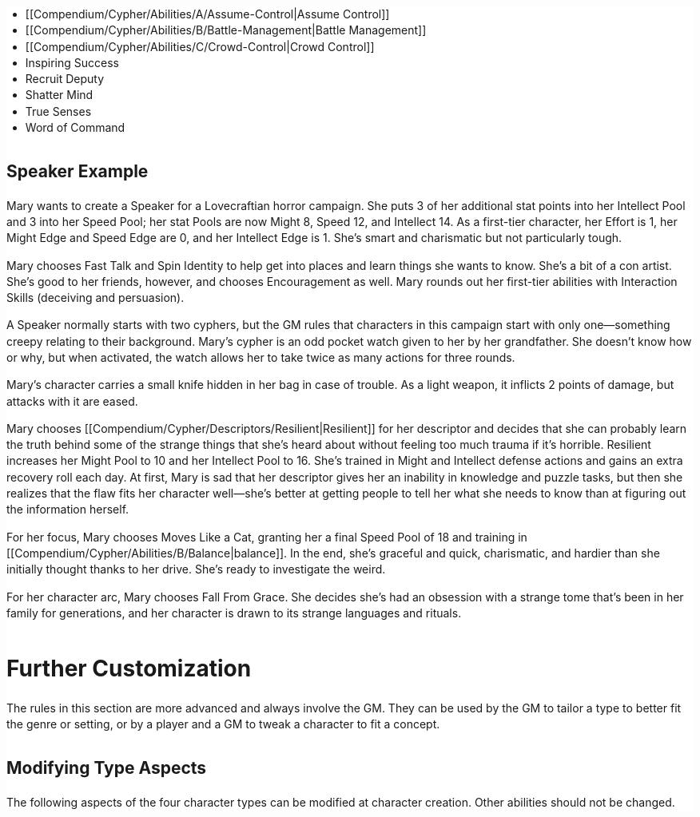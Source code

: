 - [[Compendium/Cypher/Abilities/A/Assume-Control|Assume Control]]
- [[Compendium/Cypher/Abilities/B/Battle-Management|Battle Management]]
- [[Compendium/Cypher/Abilities/C/Crowd-Control|Crowd Control]]
- Inspiring Success
- Recruit Deputy
- Shatter Mind
- True Senses
- Word of Command

## Speaker Example

Mary wants to create a Speaker for a Lovecraftian horror campaign. She puts 3 of her additional stat points into her Intellect Pool and 3 into her Speed Pool; her stat Pools are now Might 8, Speed 12, and Intellect 14. As a first-tier character, her Effort is 1, her Might Edge and Speed Edge are 0, and her Intellect Edge is 1. She’s smart and charismatic but not particularly tough.

Mary chooses Fast Talk and Spin Identity to help get into places and learn things she wants to know. She’s a bit of a con artist. She’s good to her friends, however, and chooses Encouragement as well. Mary rounds out her first-tier abilities with Interaction Skills (deceiving and persuasion).

A Speaker normally starts with two cyphers, but the GM rules that characters in this campaign start with only one—something creepy relating to their background. Mary’s cypher is an odd pocket watch given to her by her grandfather. She doesn’t know how or why, but when activated, the watch allows her to take twice as many actions for three rounds.

Mary’s character carries a small knife hidden in her bag in case of trouble. As a light weapon, it inflicts 2 points of damage, but attacks with it are eased.

Mary chooses [[Compendium/Cypher/Descriptors/Resilient|Resilient]] for her descriptor and decides that she can probably learn the truth behind some of the strange things that she’s heard about without feeling too much trauma if it’s horrible. Resilient increases her Might Pool to 10 and her Intellect Pool to 16. She’s trained in Might and Intellect defense actions and gains an extra recovery roll each day. At first, Mary is sad that her descriptor gives her an inability in knowledge and puzzle tasks, but then she realizes that the flaw fits her character well—she’s better at getting people to tell her what she needs to know than at figuring out the information herself.

For her focus, Mary chooses Moves Like a Cat, granting her a final Speed Pool of 18 and training in [[Compendium/Cypher/Abilities/B/Balance|balance]]. In the end, she’s graceful and quick, charismatic, and hardier than she initially thought thanks to her drive. She’s ready to investigate the weird.

For her character arc, Mary chooses Fall From Grace. She decides she’s had an obsession with a strange tome that’s been in her family for generations, and her character is drawn to its strange languages and rituals.

# Further Customization

The rules in this section are more advanced and always involve the GM. They can be used by the GM to tailor a type to better fit the genre or setting, or by a player and a GM to tweak a character to fit a concept.

## Modifying Type Aspects

The following aspects of the four character types can be modified at character creation. Other abilities should not be changed.
